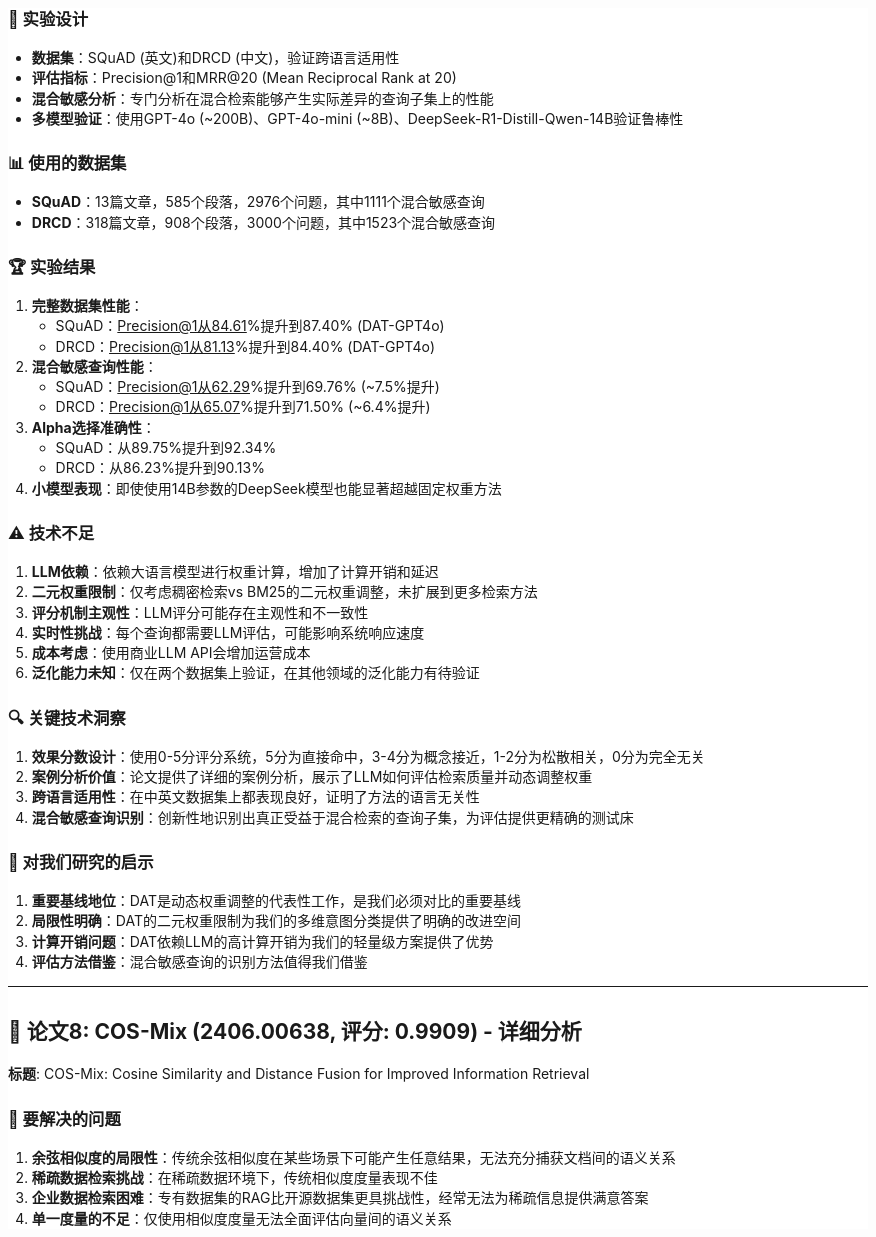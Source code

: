 ### 🔬 实验设计
- **数据集**：SQuAD (英文)和DRCD (中文)，验证跨语言适用性
- **评估指标**：Precision@1和MRR@20 (Mean Reciprocal Rank at 20)
- **混合敏感分析**：专门分析在混合检索能够产生实际差异的查询子集上的性能
- **多模型验证**：使用GPT-4o (~200B)、GPT-4o-mini (~8B)、DeepSeek-R1-Distill-Qwen-14B验证鲁棒性

### 📊 使用的数据集
- **SQuAD**：13篇文章，585个段落，2976个问题，其中1111个混合敏感查询
- **DRCD**：318篇文章，908个段落，3000个问题，其中1523个混合敏感查询

### 🏆 实验结果
1. **完整数据集性能**：
   - SQuAD：Precision@1从84.61%提升到87.40% (DAT-GPT4o)
   - DRCD：Precision@1从81.13%提升到84.40% (DAT-GPT4o)
2. **混合敏感查询性能**：
   - SQuAD：Precision@1从62.29%提升到69.76% (~7.5%提升)
   - DRCD：Precision@1从65.07%提升到71.50% (~6.4%提升)
3. **Alpha选择准确性**：
   - SQuAD：从89.75%提升到92.34%
   - DRCD：从86.23%提升到90.13%
4. **小模型表现**：即使使用14B参数的DeepSeek模型也能显著超越固定权重方法

### ⚠️ 技术不足
1. **LLM依赖**：依赖大语言模型进行权重计算，增加了计算开销和延迟
2. **二元权重限制**：仅考虑稠密检索vs BM25的二元权重调整，未扩展到更多检索方法
3. **评分机制主观性**：LLM评分可能存在主观性和不一致性
4. **实时性挑战**：每个查询都需要LLM评估，可能影响系统响应速度
5. **成本考虑**：使用商业LLM API会增加运营成本
6. **泛化能力未知**：仅在两个数据集上验证，在其他领域的泛化能力有待验证

### 🔍 关键技术洞察
1. **效果分数设计**：使用0-5分评分系统，5分为直接命中，3-4分为概念接近，1-2分为松散相关，0分为完全无关
2. **案例分析价值**：论文提供了详细的案例分析，展示了LLM如何评估检索质量并动态调整权重
3. **跨语言适用性**：在中英文数据集上都表现良好，证明了方法的语言无关性
4. **混合敏感查询识别**：创新性地识别出真正受益于混合检索的查询子集，为评估提供更精确的测试床

### 💭 对我们研究的启示
1. **重要基线地位**：DAT是动态权重调整的代表性工作，是我们必须对比的重要基线
2. **局限性明确**：DAT的二元权重限制为我们的多维意图分类提供了明确的改进空间
3. **计算开销问题**：DAT依赖LLM的高计算开销为我们的轻量级方案提供了优势
4. **评估方法借鉴**：混合敏感查询的识别方法值得我们借鉴

---

## 📄 论文8: COS-Mix (2406.00638, 评分: 0.9909) - 详细分析

**标题**: COS-Mix: Cosine Similarity and Distance Fusion for Improved Information Retrieval

### 🎯 要解决的问题
1. **余弦相似度的局限性**：传统余弦相似度在某些场景下可能产生任意结果，无法充分捕获文档间的语义关系
2. **稀疏数据检索挑战**：在稀疏数据环境下，传统相似度度量表现不佳
3. **企业数据检索困难**：专有数据集的RAG比开源数据集更具挑战性，经常无法为稀疏信息提供满意答案
4. **单一度量的不足**：仅使用相似度度量无法全面评估向量间的语义关系
